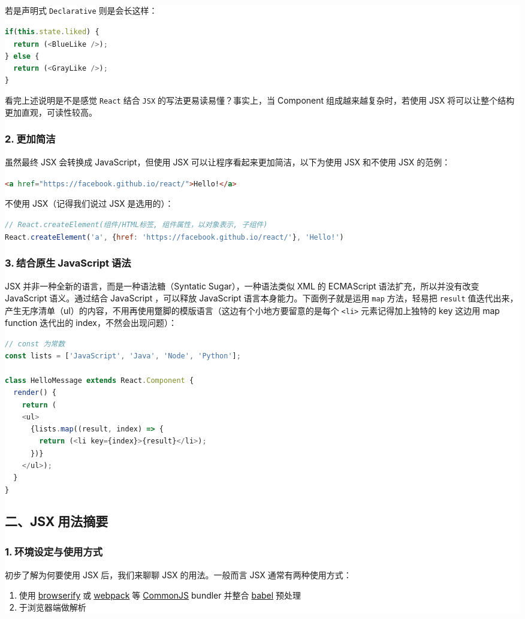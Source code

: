 若是声明式 `Declarative` 则是会长这样：

```js
if(this.state.liked) {
  return (<BlueLike />);
} else {
  return (<GrayLike />);
}
```

看完上述说明是不是感觉 `React` 结合 `JSX` 的写法更易读易懂？事实上，当 Component 组成越来越复杂时，若使用 JSX 将可以让整个结构更加直观，可读性较高。

### 2. 更加简洁
虽然最终 JSX 会转换成 JavaScript，但使用 JSX 可以让程序看起来更加简洁，以下为使用 JSX 和不使用 JSX 的范例：

```html
<a href="https://facebook.github.io/react/">Hello!</a>
```

不使用 JSX（记得我们说过 JSX 是选用的）：

```js
// React.createElement(组件/HTML标签, 组件属性，以对象表示, 子组件)
React.createElement('a', {href: 'https://facebook.github.io/react/'}, 'Hello!')
```

### 3. 结合原生 JavaScript 语法
JSX 并非一种全新的语言，而是一种语法糖（Syntatic Sugar），一种语法类似 XML 的 ECMAScript 语法扩充，所以并没有改变 JavaScript 语义。通过结合 JavaScript ，可以释放 JavaScript 语言本身能力。下面例子就是运用 `map` 方法，轻易把 `result` 值迭代出来，产生无序清单（ul）的内容，不用再使用蹩脚的模版语言（这边有个小地方要留意的是每个 `<li>` 元素记得加上独特的 key 这边用 map function 迭代出的 index，不然会出现问题）：

```js
// const 为常数
const lists = ['JavaScript', 'Java', 'Node', 'Python'];

class HelloMessage extends React.Component {
  render() {
    return (
    <ul>
      {lists.map((result, index) => {
        return (<li key={index}>{result}</li>);
      })}
    </ul>);
  }
}
```

## 二、JSX 用法摘要
### 1. 环境设定与使用方式
初步了解为何要使用 JSX 后，我们来聊聊 JSX 的用法。一般而言 JSX 通常有两种使用方式：

1. 使用 [browserify](http://browserify.org/) 或 [webpack](https://webpack.github.io/) 等 [CommonJS](https://en.wikipedia.org/wiki/CommonJS) bundler 并整合 [babel](https://babeljs.io/) 预处理
2. 于浏览器端做解析
